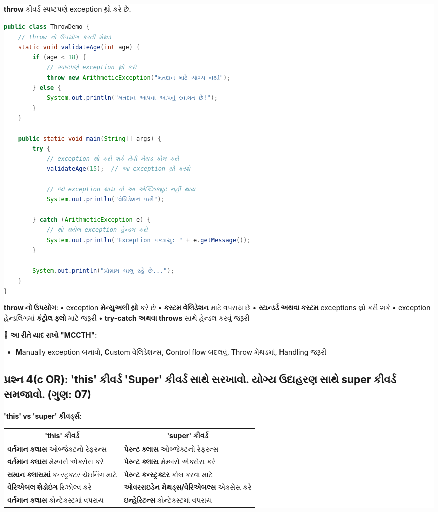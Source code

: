 **throw** કીવર્ડ સ્પષ્ટપણે exception થ્રો કરે છે.

```java
public class ThrowDemo {
    // throw નો ઉપયોગ કરતી મેથડ
    static void validateAge(int age) {
        if (age < 18) {
            // સ્પષ્ટપણે exception થ્રો કરો
            throw new ArithmeticException("મતદાન માટે યોગ્ય નથી");
        } else {
            System.out.println("મતદાન આપવા આપનું સ્વાગત છે!");
        }
    }
    
    public static void main(String[] args) {
        try {
            // exception થ્રો કરી શકે તેવી મેથડ કોલ કરો
            validateAge(15);  // આ exception થ્રો કરશે
            
            // જો exception થાય તો આ એક્ઝિક્યુટ નહીં થાય
            System.out.println("વેલિડેશન પછી");
            
        } catch (ArithmeticException e) {
            // થ્રો થયેલ exception હેન્ડલ કરો
            System.out.println("Exception પકડાયું: " + e.getMessage());
        }
        
        System.out.println("પ્રોગ્રામ ચાલુ રહે છે...");
    }
}
```

**throw નો ઉપયોગ**:
• exception **મેન્યુઅલી થ્રો** કરે છે
• **કસ્ટમ વેલિડેશન** માટે વપરાય છે
• **સ્ટાન્ડર્ડ અથવા કસ્ટમ** exceptions થ્રો કરી શકે
• exception હેન્ડલિંગમાં **કંટ્રોલ ફ્લો** માટે જરૂરી
• **try-catch અથવા throws** સાથે હેન્ડલ કરવું જરૂરી

📝 **આ રીતે યાદ રાખો "MCCTH"**:

- **M**anually exception બનાવો, **C**ustom વેલિડેશન્સ, **C**ontrol flow બદલવું, **T**hrow મેથડમાં, **H**andling જરૂરી

## પ્રશ્ન 4(c OR): 'this' કીવર્ડ 'Super' કીવર્ડ સાથે સરખાવો. યોગ્ય ઉદાહરણ સાથે super કીવર્ડ સમજાવો. (ગુણ: 07)

**'this' vs 'super' કીવર્ડ્સ**:

| 'this' કીવર્ડ | 'super' કીવર્ડ |
|----------------|-----------------|
| **વર્તમાન ક્લાસ** ઓબ્જેક્ટનો રેફરન્સ | **પેરન્ટ ક્લાસ** ઓબ્જેક્ટનો રેફરન્સ |
| **વર્તમાન ક્લાસ** મેમ્બર્સ એક્સેસ કરે | **પેરન્ટ ક્લાસ** મેમ્બર્સ એક્સેસ કરે |
| **સમાન ક્લાસમાં** કન્સ્ટ્રક્ટર ચેઇનિંગ માટે | **પેરન્ટ કન્સ્ટ્રક્ટર** કોલ કરવા માટે |
| **વેરિએબલ શેડોઇંગ** રિઝોલ્વ કરે | **ઓવરરાઇડેન મેથડ્સ/વેરિએબલ્સ** એક્સેસ કરે |
| **વર્તમાન ક્લાસ** કોન્ટેક્સ્ટમાં વપરાય | **ઇન્હેરિટન્સ** કોન્ટેક્સ્ટમાં વપરાય |
